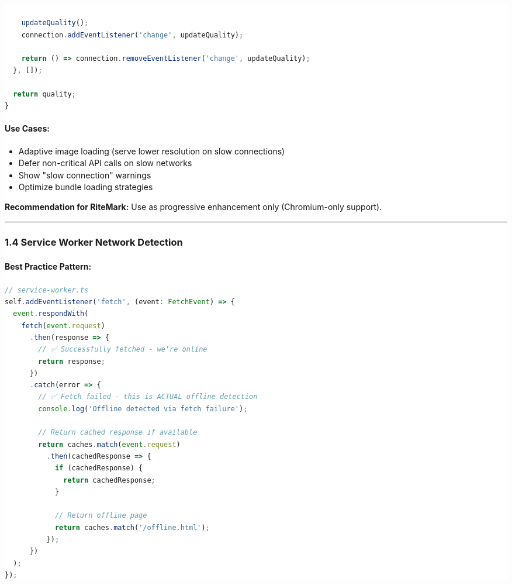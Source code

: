 ```typescript

    updateQuality();
    connection.addEventListener('change', updateQuality);

    return () => connection.removeEventListener('change', updateQuality);
  }, []);

  return quality;
}
```

#### Use Cases:
- Adaptive image loading (serve lower resolution on slow connections)
- Defer non-critical API calls on slow networks
- Show "slow connection" warnings
- Optimize bundle loading strategies

**Recommendation for RiteMark:** Use as progressive enhancement only (Chromium-only support).

---

### 1.4 Service Worker Network Detection

#### Best Practice Pattern:

```typescript
// service-worker.ts
self.addEventListener('fetch', (event: FetchEvent) => {
  event.respondWith(
    fetch(event.request)
      .then(response => {
        // ✅ Successfully fetched - we're online
        return response;
      })
      .catch(error => {
        // ✅ Fetch failed - this is ACTUAL offline detection
        console.log('Offline detected via fetch failure');

        // Return cached response if available
        return caches.match(event.request)
          .then(cachedResponse => {
            if (cachedResponse) {
              return cachedResponse;
            }

            // Return offline page
            return caches.match('/offline.html');
          });
      })
  );
});
```
